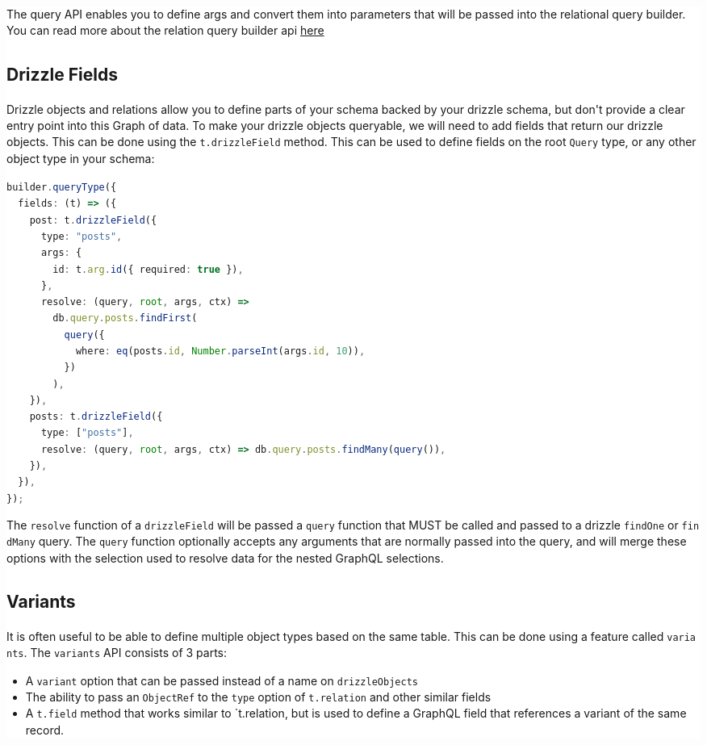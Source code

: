 ```ts
```

The query API enables you to define args and convert them into parameters that will be passed into
the relational query builder. You can read more about the relation query builder api
[here](https://orm.drizzle.team/docs/rqb#querying)

## Drizzle Fields

Drizzle objects and relations allow you to define parts of your schema backed by your drizzle
schema, but don't provide a clear entry point into this Graph of data. To make your drizzle objects
queryable, we will need to add fields that return our drizzle objects. This can be done using the
`t.drizzleField` method. This can be used to define fields on the root `Query` type, or any other
object type in your schema:

```ts
builder.queryType({
  fields: (t) => ({
    post: t.drizzleField({
      type: "posts",
      args: {
        id: t.arg.id({ required: true }),
      },
      resolve: (query, root, args, ctx) =>
        db.query.posts.findFirst(
          query({
            where: eq(posts.id, Number.parseInt(args.id, 10)),
          })
        ),
    }),
    posts: t.drizzleField({
      type: ["posts"],
      resolve: (query, root, args, ctx) => db.query.posts.findMany(query()),
    }),
  }),
});
```

The `resolve` function of a `drizzleField` will be passed a `query` function that MUST be called and
passed to a drizzle `findOne` or `findMany` query. The `query` function optionally accepts any
arguments that are normally passed into the query, and will merge these options with the selection
used to resolve data for the nested GraphQL selections.

## Variants

It is often useful to be able to define multiple object types based on the same table. This can be
done using a feature called `variants`. The `variants` API consists of 3 parts:

- A `variant` option that can be passed instead of a name on `drizzleObjects`
- The ability to pass an `ObjectRef` to the `type` option of `t.relation` and other similar fields
- A `t.field` method that works similar to `t.relation, but is used to define a GraphQL field that
  references a variant of the same record.
